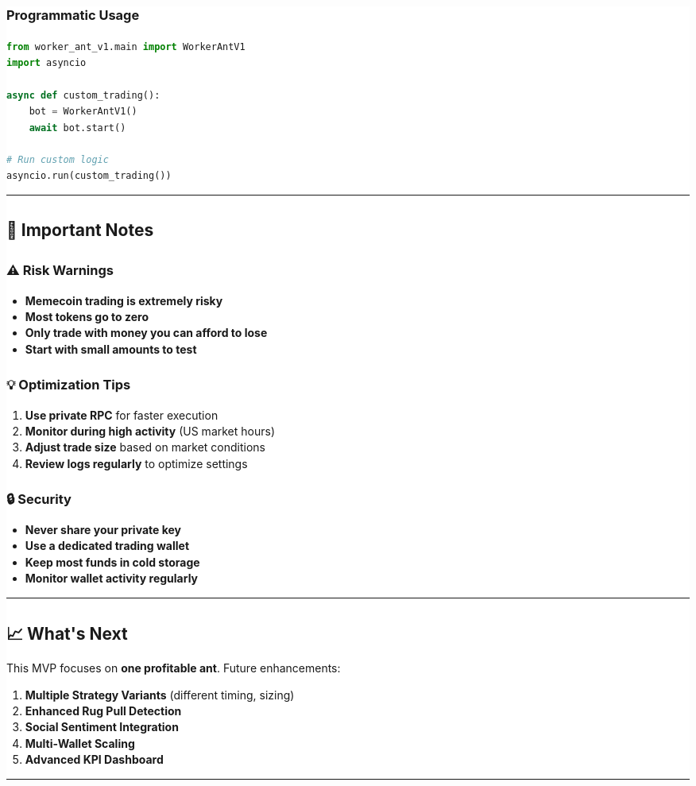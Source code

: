 ### Programmatic Usage

```python
from worker_ant_v1.main import WorkerAntV1
import asyncio

async def custom_trading():
    bot = WorkerAntV1()
    await bot.start()

# Run custom logic
asyncio.run(custom_trading())
```

---

## 🚨 Important Notes

### ⚠️ Risk Warnings

- **Memecoin trading is extremely risky**
- **Most tokens go to zero**  
- **Only trade with money you can afford to lose**
- **Start with small amounts to test**

### 💡 Optimization Tips

1. **Use private RPC** for faster execution
2. **Monitor during high activity** (US market hours)
3. **Adjust trade size** based on market conditions
4. **Review logs regularly** to optimize settings

### 🔒 Security

- **Never share your private key**
- **Use a dedicated trading wallet**
- **Keep most funds in cold storage**
- **Monitor wallet activity regularly**

---

## 📈 What's Next

This MVP focuses on **one profitable ant**. Future enhancements:

1. **Multiple Strategy Variants** (different timing, sizing)
2. **Enhanced Rug Pull Detection** 
3. **Social Sentiment Integration**
4. **Multi-Wallet Scaling**
5. **Advanced KPI Dashboard**

---
